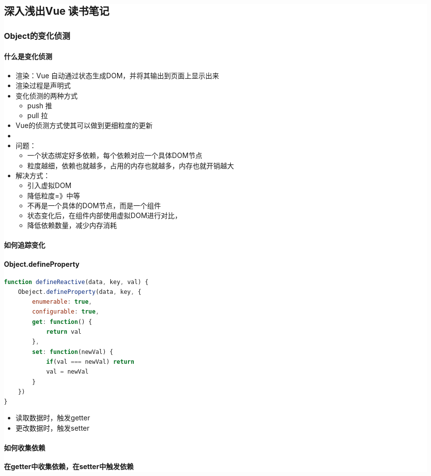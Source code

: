 ```javascript
```



## 深入浅出Vue 读书笔记

### Object的变化侦测

#### 什么是变化侦测

- 渲染：Vue 自动通过状态生成DOM，并将其输出到页面上显示出来
- 渲染过程是声明式
- 变化侦测的两种方式
  - push 推
  - pull 拉
- Vue的侦测方式使其可以做到更细粒度的更新
- 
- 问题：
  - 一个状态绑定好多依赖，每个依赖对应一个具体DOM节点
  - 粒度越细，依赖也就越多，占用的内存也就越多，内存也就开销越大
- 解决方式：
  - 引入虚拟DOM
  - 降低粒度=》中等
  - 不再是一个具体的DOM节点，而是一个组件
  - 状态变化后，在组件内部使用虚拟DOM进行对比，
  - 降低依赖数量，减少内存消耗

#### 如何追踪变化

**Object.defineProperty**

```js
function defineReactive(data, key, val) {
    Obeject.defineProperty(data, key, {
        enumerable: true,
        configurable: true,
        get: function() {
            return val
        },
        set: function(newVal) {
            if(val === newVal) return
            val = newVal
        }
    })
}
```

- 读取数据时，触发getter
- 更改数据时，触发setter

#### 如何收集依赖

**在getter中收集依赖，在setter中触发依赖**
